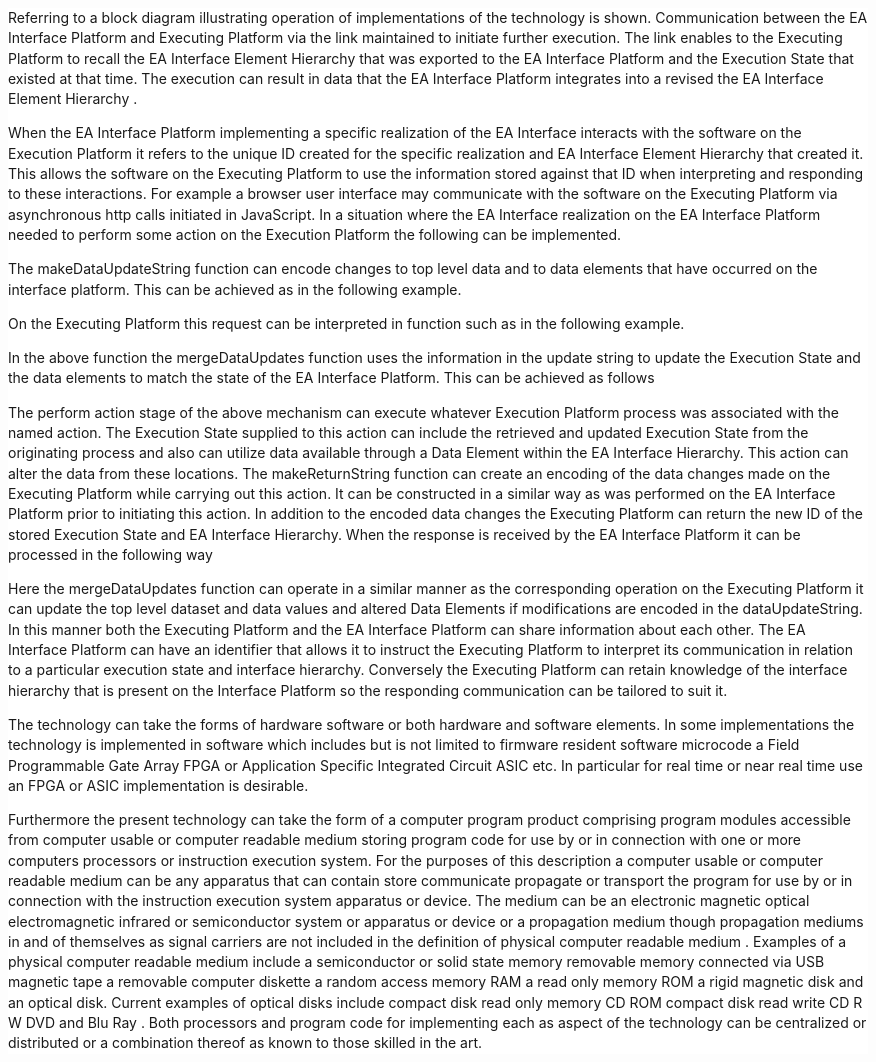 Referring to a block diagram illustrating operation of implementations of the technology is shown. Communication between the EA Interface Platform and Executing Platform via the link maintained to initiate further execution. The link enables to the Executing Platform to recall the EA Interface Element Hierarchy that was exported to the EA Interface Platform and the Execution State that existed at that time. The execution can result in data that the EA Interface Platform integrates into a revised the EA Interface Element Hierarchy .

When the EA Interface Platform implementing a specific realization of the EA Interface interacts with the software on the Execution Platform it refers to the unique ID created for the specific realization and EA Interface Element Hierarchy that created it. This allows the software on the Executing Platform to use the information stored against that ID when interpreting and responding to these interactions. For example a browser user interface may communicate with the software on the Executing Platform via asynchronous http calls initiated in JavaScript. In a situation where the EA Interface realization on the EA Interface Platform needed to perform some action on the Execution Platform the following can be implemented.

The makeDataUpdateString function can encode changes to top level data and to data elements that have occurred on the interface platform. This can be achieved as in the following example.

On the Executing Platform this request can be interpreted in function such as in the following example.

In the above function the mergeDataUpdates function uses the information in the update string to update the Execution State and the data elements to match the state of the EA Interface Platform. This can be achieved as follows 

The perform action stage of the above mechanism can execute whatever Execution Platform process was associated with the named action. The Execution State supplied to this action can include the retrieved and updated Execution State from the originating process and also can utilize data available through a Data Element within the EA Interface Hierarchy. This action can alter the data from these locations. The makeReturnString function can create an encoding of the data changes made on the Executing Platform while carrying out this action. It can be constructed in a similar way as was performed on the EA Interface Platform prior to initiating this action. In addition to the encoded data changes the Executing Platform can return the new ID of the stored Execution State and EA Interface Hierarchy. When the response is received by the EA Interface Platform it can be processed in the following way 

Here the mergeDataUpdates function can operate in a similar manner as the corresponding operation on the Executing Platform it can update the top level dataset and data values and altered Data Elements if modifications are encoded in the dataUpdateString. In this manner both the Executing Platform and the EA Interface Platform can share information about each other. The EA Interface Platform can have an identifier that allows it to instruct the Executing Platform to interpret its communication in relation to a particular execution state and interface hierarchy. Conversely the Executing Platform can retain knowledge of the interface hierarchy that is present on the Interface Platform so the responding communication can be tailored to suit it.

The technology can take the forms of hardware software or both hardware and software elements. In some implementations the technology is implemented in software which includes but is not limited to firmware resident software microcode a Field Programmable Gate Array FPGA or Application Specific Integrated Circuit ASIC etc. In particular for real time or near real time use an FPGA or ASIC implementation is desirable.

Furthermore the present technology can take the form of a computer program product comprising program modules accessible from computer usable or computer readable medium storing program code for use by or in connection with one or more computers processors or instruction execution system. For the purposes of this description a computer usable or computer readable medium can be any apparatus that can contain store communicate propagate or transport the program for use by or in connection with the instruction execution system apparatus or device. The medium can be an electronic magnetic optical electromagnetic infrared or semiconductor system or apparatus or device or a propagation medium though propagation mediums in and of themselves as signal carriers are not included in the definition of physical computer readable medium . Examples of a physical computer readable medium include a semiconductor or solid state memory removable memory connected via USB magnetic tape a removable computer diskette a random access memory RAM a read only memory ROM a rigid magnetic disk and an optical disk. Current examples of optical disks include compact disk read only memory CD ROM compact disk read write CD R W DVD and Blu Ray . Both processors and program code for implementing each as aspect of the technology can be centralized or distributed or a combination thereof as known to those skilled in the art.
